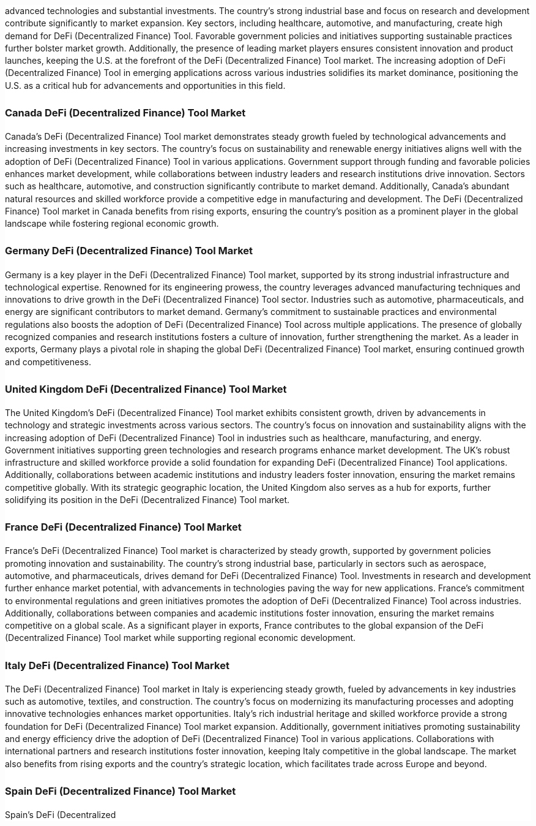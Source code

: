 advanced technologies and substantial investments. The country&rsquo;s strong industrial base and focus on research and development contribute significantly to market expansion. Key sectors, including healthcare, automotive, and manufacturing, create high demand for DeFi (Decentralized Finance) Tool. Favorable government policies and initiatives supporting sustainable practices further bolster market growth. Additionally, the presence of leading market players ensures consistent innovation and product launches, keeping the U.S. at the forefront of the DeFi (Decentralized Finance) Tool market. The increasing adoption of DeFi (Decentralized Finance) Tool in emerging applications across various industries solidifies its market dominance, positioning the U.S. as a critical hub for advancements and opportunities in this field.</p><h3>Canada DeFi (Decentralized Finance) Tool Market</h3><p>Canada&rsquo;s DeFi (Decentralized Finance) Tool market demonstrates steady growth fueled by technological advancements and increasing investments in key sectors. The country&rsquo;s focus on sustainability and renewable energy initiatives aligns well with the adoption of DeFi (Decentralized Finance) Tool in various applications. Government support through funding and favorable policies enhances market development, while collaborations between industry leaders and research institutions drive innovation. Sectors such as healthcare, automotive, and construction significantly contribute to market demand. Additionally, Canada&rsquo;s abundant natural resources and skilled workforce provide a competitive edge in manufacturing and development. The DeFi (Decentralized Finance) Tool market in Canada benefits from rising exports, ensuring the country&rsquo;s position as a prominent player in the global landscape while fostering regional economic growth.</p><h3>Germany DeFi (Decentralized Finance) Tool Market</h3><p>Germany is a key player in the DeFi (Decentralized Finance) Tool market, supported by its strong industrial infrastructure and technological expertise. Renowned for its engineering prowess, the country leverages advanced manufacturing techniques and innovations to drive growth in the DeFi (Decentralized Finance) Tool sector. Industries such as automotive, pharmaceuticals, and energy are significant contributors to market demand. Germany&rsquo;s commitment to sustainable practices and environmental regulations also boosts the adoption of DeFi (Decentralized Finance) Tool across multiple applications. The presence of globally recognized companies and research institutions fosters a culture of innovation, further strengthening the market. As a leader in exports, Germany plays a pivotal role in shaping the global DeFi (Decentralized Finance) Tool market, ensuring continued growth and competitiveness.</p><h3>United Kingdom DeFi (Decentralized Finance) Tool Market</h3><p>The United Kingdom&rsquo;s DeFi (Decentralized Finance) Tool market exhibits consistent growth, driven by advancements in technology and strategic investments across various sectors. The country&rsquo;s focus on innovation and sustainability aligns with the increasing adoption of DeFi (Decentralized Finance) Tool in industries such as healthcare, manufacturing, and energy. Government initiatives supporting green technologies and research programs enhance market development. The UK&rsquo;s robust infrastructure and skilled workforce provide a solid foundation for expanding DeFi (Decentralized Finance) Tool applications. Additionally, collaborations between academic institutions and industry leaders foster innovation, ensuring the market remains competitive globally. With its strategic geographic location, the United Kingdom also serves as a hub for exports, further solidifying its position in the DeFi (Decentralized Finance) Tool market.</p><h3>France DeFi (Decentralized Finance) Tool Market</h3><p>France&rsquo;s DeFi (Decentralized Finance) Tool market is characterized by steady growth, supported by government policies promoting innovation and sustainability. The country&rsquo;s strong industrial base, particularly in sectors such as aerospace, automotive, and pharmaceuticals, drives demand for DeFi (Decentralized Finance) Tool. Investments in research and development further enhance market potential, with advancements in technologies paving the way for new applications. France&rsquo;s commitment to environmental regulations and green initiatives promotes the adoption of DeFi (Decentralized Finance) Tool across industries. Additionally, collaborations between companies and academic institutions foster innovation, ensuring the market remains competitive on a global scale. As a significant player in exports, France contributes to the global expansion of the DeFi (Decentralized Finance) Tool market while supporting regional economic development.</p><h3>Italy DeFi (Decentralized Finance) Tool Market</h3><p>The DeFi (Decentralized Finance) Tool market in Italy is experiencing steady growth, fueled by advancements in key industries such as automotive, textiles, and construction. The country&rsquo;s focus on modernizing its manufacturing processes and adopting innovative technologies enhances market opportunities. Italy&rsquo;s rich industrial heritage and skilled workforce provide a strong foundation for DeFi (Decentralized Finance) Tool market expansion. Additionally, government initiatives promoting sustainability and energy efficiency drive the adoption of DeFi (Decentralized Finance) Tool in various applications. Collaborations with international partners and research institutions foster innovation, keeping Italy competitive in the global landscape. The market also benefits from rising exports and the country&rsquo;s strategic location, which facilitates trade across Europe and beyond.</p><h3>Spain DeFi (Decentralized Finance) Tool Market</h3><p>Spain&rsquo;s DeFi (Decentralized